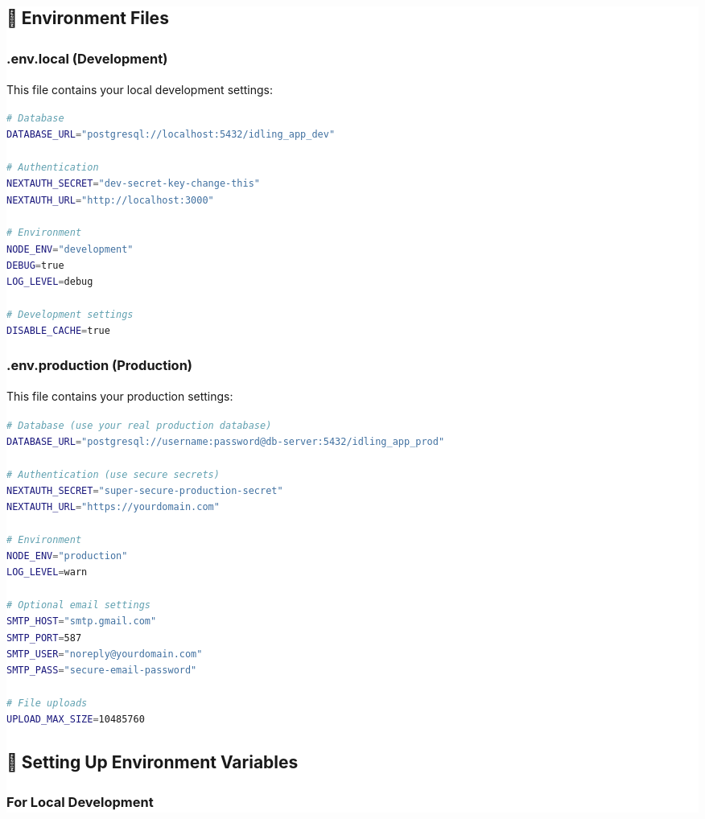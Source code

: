 ## 📝 Environment Files

### .env.local (Development)
This file contains your local development settings:

```bash
# Database
DATABASE_URL="postgresql://localhost:5432/idling_app_dev"

# Authentication
NEXTAUTH_SECRET="dev-secret-key-change-this"
NEXTAUTH_URL="http://localhost:3000"

# Environment
NODE_ENV="development"
DEBUG=true
LOG_LEVEL=debug

# Development settings
DISABLE_CACHE=true
```

### .env.production (Production)
This file contains your production settings:

```bash
# Database (use your real production database)
DATABASE_URL="postgresql://username:password@db-server:5432/idling_app_prod"

# Authentication (use secure secrets)
NEXTAUTH_SECRET="super-secure-production-secret"
NEXTAUTH_URL="https://yourdomain.com"

# Environment
NODE_ENV="production"
LOG_LEVEL=warn

# Optional email settings
SMTP_HOST="smtp.gmail.com"
SMTP_PORT=587
SMTP_USER="noreply@yourdomain.com"
SMTP_PASS="secure-email-password"

# File uploads
UPLOAD_MAX_SIZE=10485760
```

## 🔧 Setting Up Environment Variables

### For Local Development
